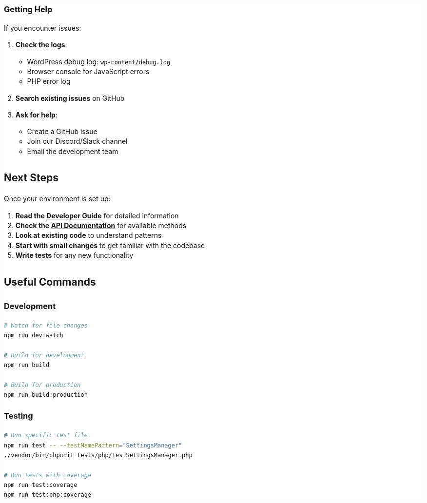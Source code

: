 ### Getting Help

If you encounter issues:

1. **Check the logs**:
   - WordPress debug log: `wp-content/debug.log`
   - Browser console for JavaScript errors
   - PHP error log

2. **Search existing issues** on GitHub

3. **Ask for help**:
   - Create a GitHub issue
   - Join our Discord/Slack channel
   - Email the development team

## Next Steps

Once your environment is set up:

1. **Read the [Developer Guide](DEVELOPER_GUIDE.md)** for detailed information
2. **Check the [API Documentation](API.md)** for available methods
3. **Look at existing code** to understand patterns
4. **Start with small changes** to get familiar with the codebase
5. **Write tests** for any new functionality

## Useful Commands

### Development

```bash
# Watch for file changes
npm run dev:watch

# Build for development
npm run build

# Build for production
npm run build:production
```

### Testing

```bash
# Run specific test file
npm run test -- --testNamePattern="SettingsManager"
./vendor/bin/phpunit tests/php/TestSettingsManager.php

# Run tests with coverage
npm run test:coverage
npm run test:php:coverage
```
